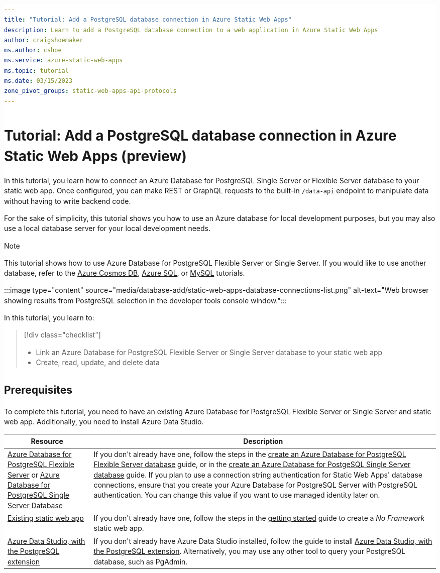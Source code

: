 ```yaml
---
title: "Tutorial: Add a PostgreSQL database connection in Azure Static Web Apps"
description: Learn to add a PostgreSQL database connection to a web application in Azure Static Web Apps
author: craigshoemaker
ms.author: cshoe
ms.service: azure-static-web-apps
ms.topic: tutorial
ms.date: 03/15/2023
zone_pivot_groups: static-web-apps-api-protocols
---
```


# Tutorial: Add a PostgreSQL database connection in Azure Static Web Apps (preview)

In this tutorial, you learn how to connect an Azure Database for PostgreSQL Single Server or Flexible Server database to your static web app. Once configured, you can make REST or GraphQL requests to the built-in `/data-api` endpoint to manipulate data without having to write backend code.

For the sake of simplicity, this tutorial shows you how to use an Azure database for local development purposes, but you may also use a local database server for your local development needs.

> [!NOTE]
> This tutorial shows how to use Azure Database for PostgreSQL Flexible Server or Single Server. If you would like to use another database, refer to the [Azure Cosmos DB](database-azure-cosmos-db.md), [Azure SQL](database-azure-sql.md), or [MySQL](database-mysql.md) tutorials.

:::image type="content" source="media/database-add/static-web-apps-database-connections-list.png" alt-text="Web browser showing results from PostgreSQL selection in the developer tools console window.":::

In this tutorial, you learn to:

> [!div class="checklist"]
> * Link an Azure Database for PostgreSQL Flexible Server or Single Server database to your static web app
> * Create, read, update, and delete data

## Prerequisites

To complete this tutorial, you need to have an existing Azure Database for PostgreSQL Flexible Server or Single Server and static web app. Additionally, you need to install Azure Data Studio.

| Resource | Description |
|---|---|
| [Azure Database for PostgreSQL Flexible Server](/azure/postgresql/flexible-server/quickstart-create-server-portal) or [Azure Database for PostgreSQL Single Server Database](/azure/postgresql/single-server/quickstart-create-server-database-portal) | If you don't already have one, follow the steps in the [create an Azure Database for PostgreSQL Flexible Server database](/azure/postgresql/flexible-server/quickstart-create-server-portal) guide, or in the [create an Azure Database for PostgeSQL Single Server database](/azure/postgresql/single-server/quickstart-create-server-database-portal) guide. If you plan to use a connection string authentication for Static Web Apps' database connections, ensure that you create your Azure Database for PostgreSQL Server with PostgreSQL authentication. You can change this value if you want to use managed identity later on. |
| [Existing static web app](getting-started.md) | If you don't already have one, follow the steps in the [getting started](getting-started.md) guide to create a *No Framework* static web app. |
| [Azure Data Studio, with the PostgreSQL extension](/azure-data-studio/quickstart-postgres) | If you don't already have Azure Data Studio installed, follow the guide to install [Azure Data Studio, with the PostgreSQL extension](/azure-data-studio/quickstart-postgres). Alternatively, you may use any other tool to query your PostgreSQL database, such as PgAdmin. |
